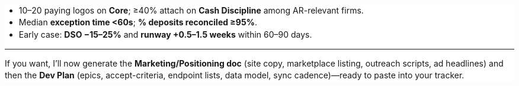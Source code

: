 * 10–20 paying logos on **Core**; ≥40% attach on **Cash Discipline** among AR-relevant firms.
* Median **exception time <60s**; **% deposits reconciled ≥95%**.
* Early case: **DSO −15–25%** and **runway +0.5–1.5 weeks** within 60–90 days.

---

If you want, I’ll now generate the **Marketing/Positioning doc** (site copy, marketplace listing, outreach scripts, ad headlines) and then the **Dev Plan** (epics, accept-criteria, endpoint lists, data model, sync cadence)—ready to paste into your tracker.
